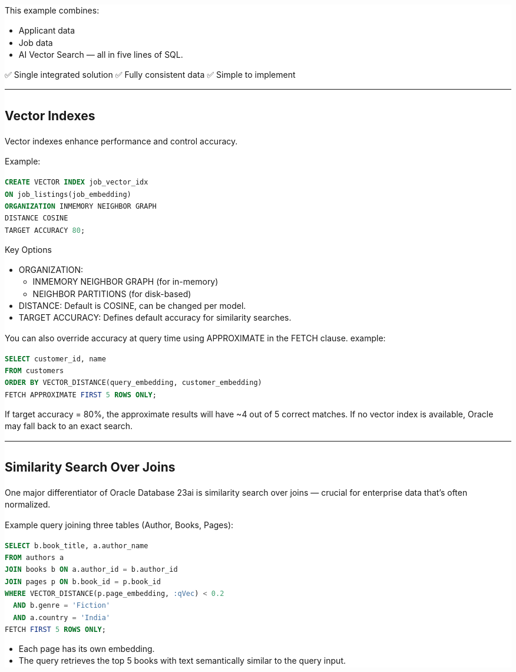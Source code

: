 This example combines:
- Applicant data
- Job data
- AI Vector Search
  — all in five lines of SQL.

✅ Single integrated solution
✅ Fully consistent data
✅ Simple to implement

---

## Vector Indexes

Vector indexes enhance performance and control accuracy.

Example:
```sql
CREATE VECTOR INDEX job_vector_idx
ON job_listings(job_embedding)
ORGANIZATION INMEMORY NEIGHBOR GRAPH
DISTANCE COSINE
TARGET ACCURACY 80;
```

Key Options
- ORGANIZATION:
  - INMEMORY NEIGHBOR GRAPH (for in-memory)
  - NEIGHBOR PARTITIONS (for disk-based)
- DISTANCE: Default is COSINE, can be changed per model.
- TARGET ACCURACY: Defines default accuracy for similarity searches.

You can also override accuracy at query time using APPROXIMATE in the FETCH clause.
example:
```sql
SELECT customer_id, name
FROM customers
ORDER BY VECTOR_DISTANCE(query_embedding, customer_embedding)
FETCH APPROXIMATE FIRST 5 ROWS ONLY;
```
If target accuracy = 80%, the approximate results will have ~4 out of 5 correct matches.
If no vector index is available, Oracle may fall back to an exact search.

---

## Similarity Search Over Joins

One major differentiator of Oracle Database 23ai is similarity search over joins — crucial for enterprise data that’s often normalized.

Example query joining three tables (Author, Books, Pages):
```sql
SELECT b.book_title, a.author_name
FROM authors a
JOIN books b ON a.author_id = b.author_id
JOIN pages p ON b.book_id = p.book_id
WHERE VECTOR_DISTANCE(p.page_embedding, :qVec) < 0.2
  AND b.genre = 'Fiction'
  AND a.country = 'India'
FETCH FIRST 5 ROWS ONLY;
```
- Each page has its own embedding.
- The query retrieves the top 5 books with text semantically similar to the query input.
